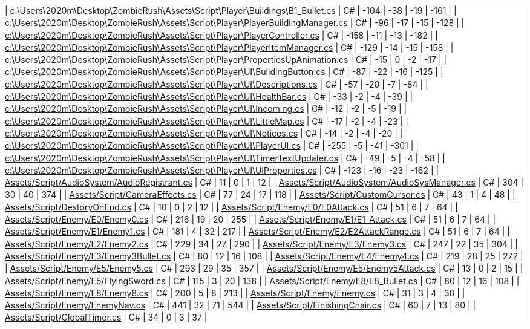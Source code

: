 | [c:\\Users\\2020m\\Desktop\\ZombieRush\\Assets\\Script\\Player\\Buildings\\B1\_Bullet.cs](/c:%5CUsers%5C2020m%5CDesktop%5CZombieRush%5CAssets%5CScript%5CPlayer%5CBuildings%5CB1_Bullet.cs) | C# | -104 | -38 | -19 | -161 |
| [c:\\Users\\2020m\\Desktop\\ZombieRush\\Assets\\Script\\Player\\PlayerBuildingManager.cs](/c:%5CUsers%5C2020m%5CDesktop%5CZombieRush%5CAssets%5CScript%5CPlayer%5CPlayerBuildingManager.cs) | C# | -96 | -17 | -15 | -128 |
| [c:\\Users\\2020m\\Desktop\\ZombieRush\\Assets\\Script\\Player\\PlayerController.cs](/c:%5CUsers%5C2020m%5CDesktop%5CZombieRush%5CAssets%5CScript%5CPlayer%5CPlayerController.cs) | C# | -158 | -11 | -13 | -182 |
| [c:\\Users\\2020m\\Desktop\\ZombieRush\\Assets\\Script\\Player\\PlayerItemManager.cs](/c:%5CUsers%5C2020m%5CDesktop%5CZombieRush%5CAssets%5CScript%5CPlayer%5CPlayerItemManager.cs) | C# | -129 | -14 | -15 | -158 |
| [c:\\Users\\2020m\\Desktop\\ZombieRush\\Assets\\Script\\Player\\PropertiesUpAnimation.cs](/c:%5CUsers%5C2020m%5CDesktop%5CZombieRush%5CAssets%5CScript%5CPlayer%5CPropertiesUpAnimation.cs) | C# | -15 | 0 | -2 | -17 |
| [c:\\Users\\2020m\\Desktop\\ZombieRush\\Assets\\Script\\Player\\UI\\BuildingButton.cs](/c:%5CUsers%5C2020m%5CDesktop%5CZombieRush%5CAssets%5CScript%5CPlayer%5CUI%5CBuildingButton.cs) | C# | -87 | -22 | -16 | -125 |
| [c:\\Users\\2020m\\Desktop\\ZombieRush\\Assets\\Script\\Player\\UI\\Descriptions.cs](/c:%5CUsers%5C2020m%5CDesktop%5CZombieRush%5CAssets%5CScript%5CPlayer%5CUI%5CDescriptions.cs) | C# | -57 | -20 | -7 | -84 |
| [c:\\Users\\2020m\\Desktop\\ZombieRush\\Assets\\Script\\Player\\UI\\HealthBar.cs](/c:%5CUsers%5C2020m%5CDesktop%5CZombieRush%5CAssets%5CScript%5CPlayer%5CUI%5CHealthBar.cs) | C# | -33 | -2 | -4 | -39 |
| [c:\\Users\\2020m\\Desktop\\ZombieRush\\Assets\\Script\\Player\\UI\\Incoming.cs](/c:%5CUsers%5C2020m%5CDesktop%5CZombieRush%5CAssets%5CScript%5CPlayer%5CUI%5CIncoming.cs) | C# | -12 | -2 | -5 | -19 |
| [c:\\Users\\2020m\\Desktop\\ZombieRush\\Assets\\Script\\Player\\UI\\LittleMap.cs](/c:%5CUsers%5C2020m%5CDesktop%5CZombieRush%5CAssets%5CScript%5CPlayer%5CUI%5CLittleMap.cs) | C# | -17 | -2 | -4 | -23 |
| [c:\\Users\\2020m\\Desktop\\ZombieRush\\Assets\\Script\\Player\\UI\\Notices.cs](/c:%5CUsers%5C2020m%5CDesktop%5CZombieRush%5CAssets%5CScript%5CPlayer%5CUI%5CNotices.cs) | C# | -14 | -2 | -4 | -20 |
| [c:\\Users\\2020m\\Desktop\\ZombieRush\\Assets\\Script\\Player\\UI\\PlayerUI.cs](/c:%5CUsers%5C2020m%5CDesktop%5CZombieRush%5CAssets%5CScript%5CPlayer%5CUI%5CPlayerUI.cs) | C# | -255 | -5 | -41 | -301 |
| [c:\\Users\\2020m\\Desktop\\ZombieRush\\Assets\\Script\\Player\\UI\\TimerTextUpdater.cs](/c:%5CUsers%5C2020m%5CDesktop%5CZombieRush%5CAssets%5CScript%5CPlayer%5CUI%5CTimerTextUpdater.cs) | C# | -49 | -5 | -4 | -58 |
| [c:\\Users\\2020m\\Desktop\\ZombieRush\\Assets\\Script\\Player\\UI\\UIProperties.cs](/c:%5CUsers%5C2020m%5CDesktop%5CZombieRush%5CAssets%5CScript%5CPlayer%5CUI%5CUIProperties.cs) | C# | -123 | -16 | -23 | -162 |
| [Assets/Script/AudioSystem/AudioRegistrant.cs](/Assets/Script/AudioSystem/AudioRegistrant.cs) | C# | 11 | 0 | 1 | 12 |
| [Assets/Script/AudioSystem/AudioSysManager.cs](/Assets/Script/AudioSystem/AudioSysManager.cs) | C# | 304 | 30 | 40 | 374 |
| [Assets/Script/CameraEffects.cs](/Assets/Script/CameraEffects.cs) | C# | 77 | 24 | 17 | 118 |
| [Assets/Script/CustomCursor.cs](/Assets/Script/CustomCursor.cs) | C# | 43 | 1 | 4 | 48 |
| [Assets/Script/DestoryOnEnd.cs](/Assets/Script/DestoryOnEnd.cs) | C# | 10 | 0 | 2 | 12 |
| [Assets/Script/Enemy/E0/E0Attack.cs](/Assets/Script/Enemy/E0/E0Attack.cs) | C# | 51 | 6 | 7 | 64 |
| [Assets/Script/Enemy/E0/Enemy0.cs](/Assets/Script/Enemy/E0/Enemy0.cs) | C# | 216 | 19 | 20 | 255 |
| [Assets/Script/Enemy/E1/E1\_Attack.cs](/Assets/Script/Enemy/E1/E1_Attack.cs) | C# | 51 | 6 | 7 | 64 |
| [Assets/Script/Enemy/E1/Enemy1.cs](/Assets/Script/Enemy/E1/Enemy1.cs) | C# | 181 | 4 | 32 | 217 |
| [Assets/Script/Enemy/E2/E2AttackRange.cs](/Assets/Script/Enemy/E2/E2AttackRange.cs) | C# | 51 | 6 | 7 | 64 |
| [Assets/Script/Enemy/E2/Enemy2.cs](/Assets/Script/Enemy/E2/Enemy2.cs) | C# | 229 | 34 | 27 | 290 |
| [Assets/Script/Enemy/E3/Enemy3.cs](/Assets/Script/Enemy/E3/Enemy3.cs) | C# | 247 | 22 | 35 | 304 |
| [Assets/Script/Enemy/E3/Enemy3Bullet.cs](/Assets/Script/Enemy/E3/Enemy3Bullet.cs) | C# | 80 | 12 | 16 | 108 |
| [Assets/Script/Enemy/E4/Enemy4.cs](/Assets/Script/Enemy/E4/Enemy4.cs) | C# | 219 | 28 | 25 | 272 |
| [Assets/Script/Enemy/E5/Enemy5.cs](/Assets/Script/Enemy/E5/Enemy5.cs) | C# | 293 | 29 | 35 | 357 |
| [Assets/Script/Enemy/E5/Enemy5Attack.cs](/Assets/Script/Enemy/E5/Enemy5Attack.cs) | C# | 13 | 0 | 2 | 15 |
| [Assets/Script/Enemy/E5/FlyingSword.cs](/Assets/Script/Enemy/E5/FlyingSword.cs) | C# | 115 | 3 | 20 | 138 |
| [Assets/Script/Enemy/E8/E8\_Bullet.cs](/Assets/Script/Enemy/E8/E8_Bullet.cs) | C# | 80 | 12 | 16 | 108 |
| [Assets/Script/Enemy/E8/Enemy8.cs](/Assets/Script/Enemy/E8/Enemy8.cs) | C# | 200 | 5 | 8 | 213 |
| [Assets/Script/Enemy/Enemy.cs](/Assets/Script/Enemy/Enemy.cs) | C# | 31 | 3 | 4 | 38 |
| [Assets/Script/Enemy/EnemyNav.cs](/Assets/Script/Enemy/EnemyNav.cs) | C# | 441 | 32 | 71 | 544 |
| [Assets/Script/FinishingChair.cs](/Assets/Script/FinishingChair.cs) | C# | 60 | 7 | 13 | 80 |
| [Assets/Script/GlobalTimer.cs](/Assets/Script/GlobalTimer.cs) | C# | 34 | 0 | 3 | 37 |